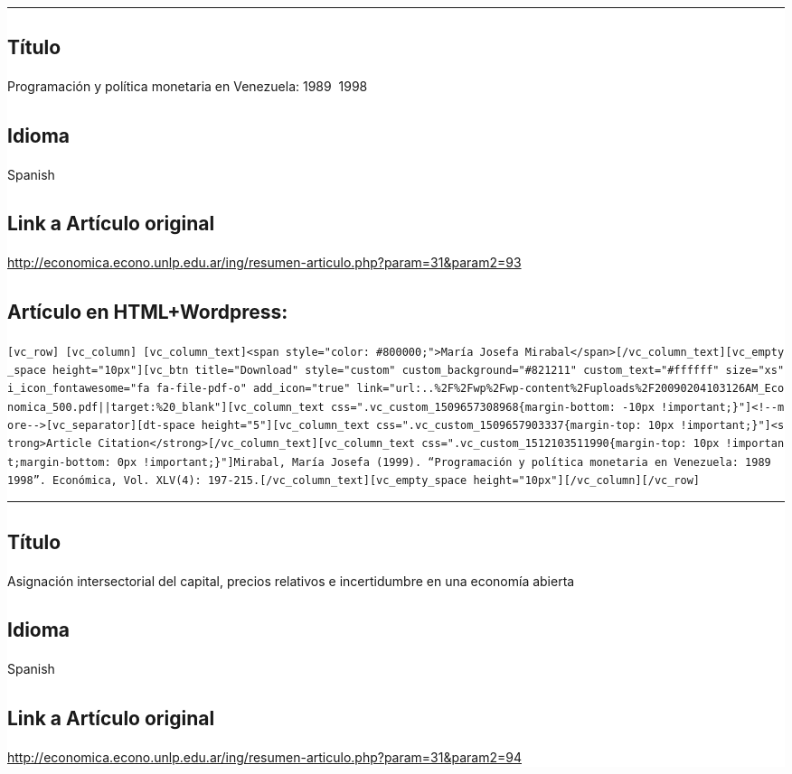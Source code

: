 ***












## Título
Programación y política monetaria en Venezuela: 1989  1998

## Idioma
Spanish

## Link a Artículo original
http://economica.econo.unlp.edu.ar/ing/resumen-articulo.php?param=31&param2=93

## Artículo en HTML+Wordpress:
```
[vc_row] [vc_column] [vc_column_text]<span style="color: #800000;">María Josefa Mirabal</span>[/vc_column_text][vc_empty_space height="10px"][vc_btn title="Download" style="custom" custom_background="#821211" custom_text="#ffffff" size="xs" i_icon_fontawesome="fa fa-file-pdf-o" add_icon="true" link="url:..%2F%2Fwp%2Fwp-content%2Fuploads%2F20090204103126AM_Economica_500.pdf||target:%20_blank"][vc_column_text css=".vc_custom_1509657308968{margin-bottom: -10px !important;}"]<!--more-->[vc_separator][dt-space height="5"][vc_column_text css=".vc_custom_1509657903337{margin-top: 10px !important;}"]<strong>Article Citation</strong>[/vc_column_text][vc_column_text css=".vc_custom_1512103511990{margin-top: 10px !important;margin-bottom: 0px !important;}"]Mirabal, María Josefa (1999). “Programación y política monetaria en Venezuela: 1989  1998”. Económica, Vol. XLV(4): 197-215.[/vc_column_text][vc_empty_space height="10px"][/vc_column][/vc_row]

```

***












## Título
Asignación intersectorial del capital, precios relativos e incertidumbre en una economía abierta

## Idioma
Spanish

## Link a Artículo original
http://economica.econo.unlp.edu.ar/ing/resumen-articulo.php?param=31&param2=94
